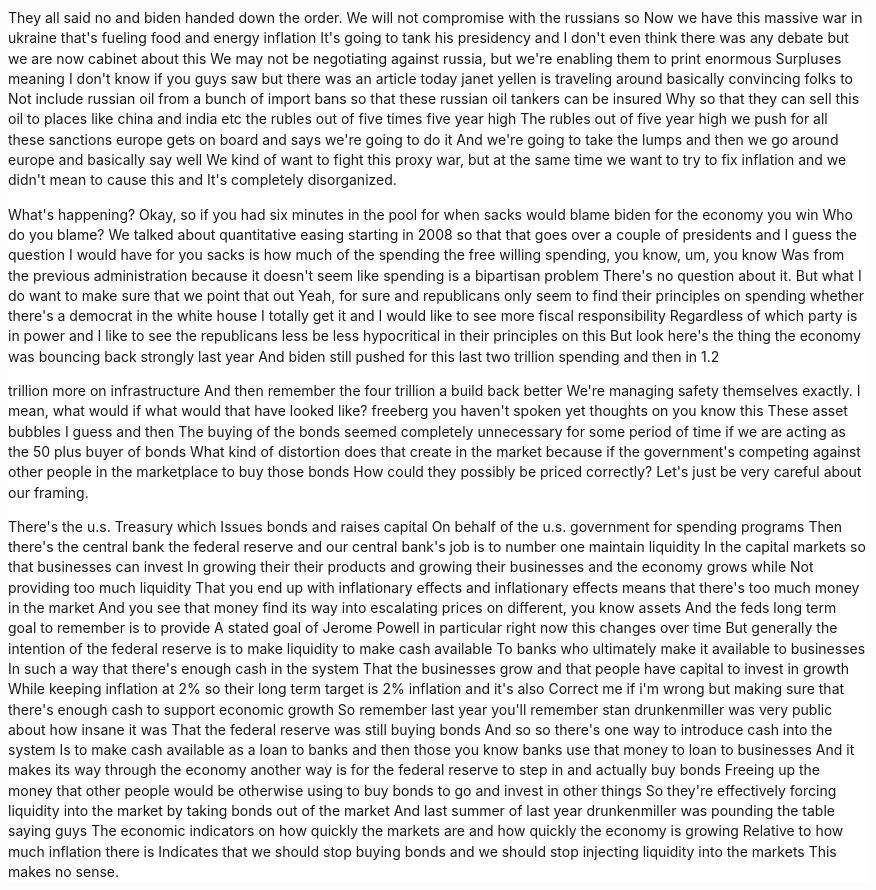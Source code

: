 They all said no and biden handed down the order. We will not compromise with the russians so Now we have this massive war in ukraine that's fueling food and energy inflation It's going to tank his presidency and I don't even think there was any debate but we are now cabinet about this We may not be negotiating against russia, but we're enabling them to print enormous Surpluses meaning I don't know if you guys saw but there was an article today janet yellen is traveling around basically convincing folks to Not include russian oil from a bunch of import bans so that these russian oil tankers can be insured Why so that they can sell this oil to places like china and india etc the rubles out of five times five year high The rubles out of five year high we push for all these sanctions europe gets on board and says we're going to do it And we're going to take the lumps and then we go around europe and basically say well We kind of want to fight this proxy war, but at the same time we want to try to fix inflation and we didn't mean to cause this and It's completely disorganized.

What's happening? Okay, so if you had six minutes in the pool for when sacks would blame biden for the economy you win Who do you blame? We talked about quantitative easing starting in 2008 so that that goes over a couple of presidents and I guess the question I would have for you sacks is how much of the spending the free willing spending, you know, um, you know Was from the previous administration because it doesn't seem like spending is a bipartisan problem There's no question about it. But what I do want to make sure that we point that out Yeah, for sure and republicans only seem to find their principles on spending whether there's a democrat in the white house I totally get it and I would like to see more fiscal responsibility Regardless of which party is in power and I like to see the republicans less be less hypocritical in their principles on this But look here's the thing the economy was bouncing back strongly last year And biden still pushed for this last two trillion spending and then in 1.2

trillion more on infrastructure And then remember the four trillion a build back better We're managing safety themselves exactly. I mean, what would if what would that have looked like? freeberg you haven't spoken yet thoughts on you know this These asset bubbles I guess and then The buying of the bonds seemed completely unnecessary for some period of time if we are acting as the 50 plus buyer of bonds What kind of distortion does that create in the market because if the government's competing against other people in the marketplace to buy those bonds How could they possibly be priced correctly? Let's just be very careful about our framing.

There's the u.s. Treasury which Issues bonds and raises capital On behalf of the u.s. government for spending programs Then there's the central bank the federal reserve and our central bank's job is to number one maintain liquidity In the capital markets so that businesses can invest In growing their their products and growing their businesses and the economy grows while Not providing too much liquidity That you end up with inflationary effects and inflationary effects means that there's too much money in the market And you see that money find its way into escalating prices on different, you know assets And the feds long term goal to remember is to provide A stated goal of Jerome Powell in particular right now this changes over time But generally the intention of the federal reserve is to make liquidity to make cash available To banks who ultimately make it available to businesses In such a way that there's enough cash in the system That the businesses grow and that people have capital to invest in growth While keeping inflation at 2% so their long term target is 2% inflation and it's also Correct me if i'm wrong but making sure that there's enough cash to support economic growth So remember last year you'll remember stan drunkenmiller was very public about how insane it was That the federal reserve was still buying bonds And so so there's one way to introduce cash into the system Is to make cash available as a loan to banks and then those you know banks use that money to loan to businesses And it makes its way through the economy another way is for the federal reserve to step in and actually buy bonds Freeing up the money that other people would be otherwise using to buy bonds to go and invest in other things So they're effectively forcing liquidity into the market by taking bonds out of the market And last summer of last year drunkenmiller was pounding the table saying guys The economic indicators on how quickly the markets are and how quickly the economy is growing Relative to how much inflation there is Indicates that we should stop buying bonds and we should stop injecting liquidity into the markets This makes no sense.
